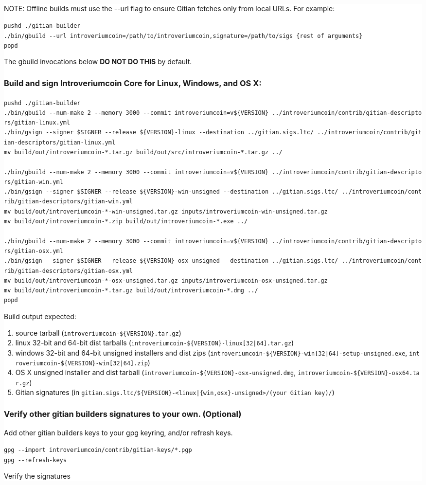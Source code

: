 NOTE: Offline builds must use the --url flag to ensure Gitian fetches only from local URLs. For example:

    pushd ./gitian-builder
    ./bin/gbuild --url introveriumcoin=/path/to/introveriumcoin,signature=/path/to/sigs {rest of arguments}
    popd

The gbuild invocations below <b>DO NOT DO THIS</b> by default.

### Build and sign Introveriumcoin Core for Linux, Windows, and OS X:

    pushd ./gitian-builder
    ./bin/gbuild --num-make 2 --memory 3000 --commit introveriumcoin=v${VERSION} ../introveriumcoin/contrib/gitian-descriptors/gitian-linux.yml
    ./bin/gsign --signer $SIGNER --release ${VERSION}-linux --destination ../gitian.sigs.ltc/ ../introveriumcoin/contrib/gitian-descriptors/gitian-linux.yml
    mv build/out/introveriumcoin-*.tar.gz build/out/src/introveriumcoin-*.tar.gz ../

    ./bin/gbuild --num-make 2 --memory 3000 --commit introveriumcoin=v${VERSION} ../introveriumcoin/contrib/gitian-descriptors/gitian-win.yml
    ./bin/gsign --signer $SIGNER --release ${VERSION}-win-unsigned --destination ../gitian.sigs.ltc/ ../introveriumcoin/contrib/gitian-descriptors/gitian-win.yml
    mv build/out/introveriumcoin-*-win-unsigned.tar.gz inputs/introveriumcoin-win-unsigned.tar.gz
    mv build/out/introveriumcoin-*.zip build/out/introveriumcoin-*.exe ../

    ./bin/gbuild --num-make 2 --memory 3000 --commit introveriumcoin=v${VERSION} ../introveriumcoin/contrib/gitian-descriptors/gitian-osx.yml
    ./bin/gsign --signer $SIGNER --release ${VERSION}-osx-unsigned --destination ../gitian.sigs.ltc/ ../introveriumcoin/contrib/gitian-descriptors/gitian-osx.yml
    mv build/out/introveriumcoin-*-osx-unsigned.tar.gz inputs/introveriumcoin-osx-unsigned.tar.gz
    mv build/out/introveriumcoin-*.tar.gz build/out/introveriumcoin-*.dmg ../
    popd

Build output expected:

  1. source tarball (`introveriumcoin-${VERSION}.tar.gz`)
  2. linux 32-bit and 64-bit dist tarballs (`introveriumcoin-${VERSION}-linux[32|64].tar.gz`)
  3. windows 32-bit and 64-bit unsigned installers and dist zips (`introveriumcoin-${VERSION}-win[32|64]-setup-unsigned.exe`, `introveriumcoin-${VERSION}-win[32|64].zip`)
  4. OS X unsigned installer and dist tarball (`introveriumcoin-${VERSION}-osx-unsigned.dmg`, `introveriumcoin-${VERSION}-osx64.tar.gz`)
  5. Gitian signatures (in `gitian.sigs.ltc/${VERSION}-<linux|{win,osx}-unsigned>/(your Gitian key)/`)

### Verify other gitian builders signatures to your own. (Optional)

Add other gitian builders keys to your gpg keyring, and/or refresh keys.

    gpg --import introveriumcoin/contrib/gitian-keys/*.pgp
    gpg --refresh-keys

Verify the signatures
